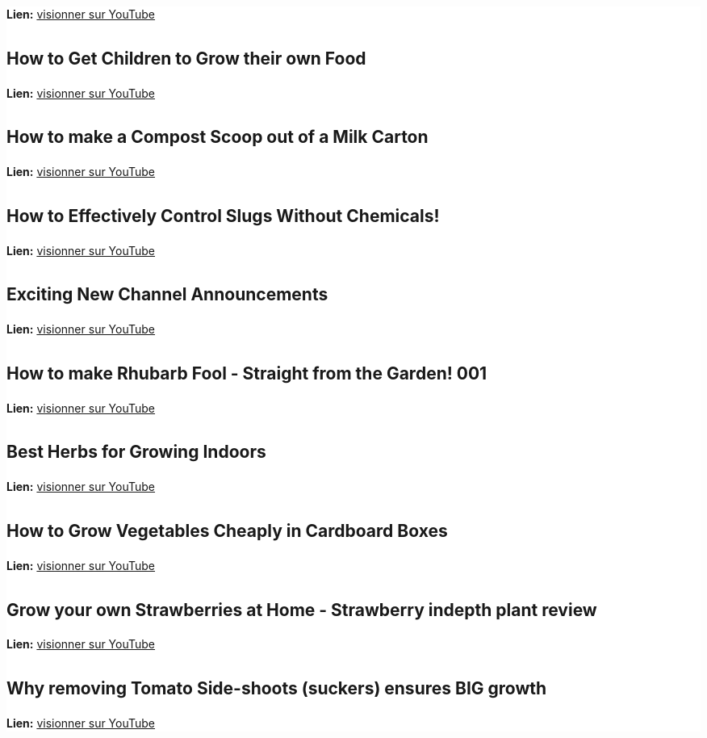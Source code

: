 
**Lien:** [visionner sur YouTube](https://www.youtube.com/watch?v=Jy9yyMjtWWQ)


## How to Get Children to Grow their own Food


**Lien:** [visionner sur YouTube](https://www.youtube.com/watch?v=VFrWEkE1rtI)


## How to make a Compost Scoop out of a Milk Carton


**Lien:** [visionner sur YouTube](https://www.youtube.com/watch?v=9274wCgajaI)


## How to Effectively Control Slugs Without Chemicals!


**Lien:** [visionner sur YouTube](https://www.youtube.com/watch?v=2bB6XBr8K-Q)


## Exciting New Channel Announcements


**Lien:** [visionner sur YouTube](https://www.youtube.com/watch?v=byELoatreGM)


## How to make Rhubarb Fool - Straight from the Garden! 001


**Lien:** [visionner sur YouTube](https://www.youtube.com/watch?v=OGfEPC-cobg)


## Best Herbs for Growing Indoors


**Lien:** [visionner sur YouTube](https://www.youtube.com/watch?v=Js2AgP-klDo)


## How to Grow Vegetables Cheaply in Cardboard Boxes


**Lien:** [visionner sur YouTube](https://www.youtube.com/watch?v=xUiUMwIDPrM)


## Grow your own Strawberries at Home - Strawberry indepth plant review


**Lien:** [visionner sur YouTube](https://www.youtube.com/watch?v=0KqAr6Hs99Y)


## Why removing Tomato Side-shoots (suckers) ensures BIG growth


**Lien:** [visionner sur YouTube](https://www.youtube.com/watch?v=eUx7AaPH9Cg)
